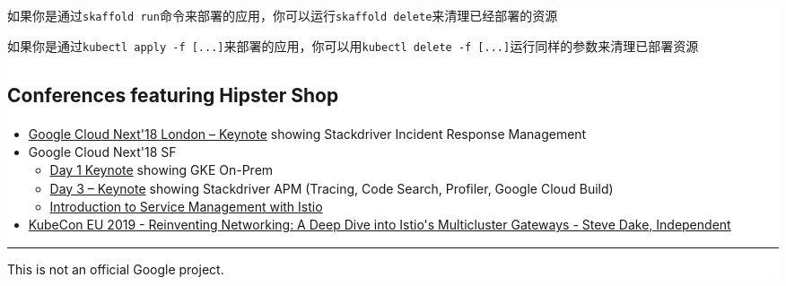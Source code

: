 如果你是通过`skaffold run`命令来部署的应用，你可以运行`skaffold delete`来清理已经部署的资源

如果你是通过`kubectl apply -f [...]`来部署的应用，你可以用`kubectl delete -f [...]`运行同样的参数来清理已部署资源

## Conferences featuring Hipster Shop

- [Google Cloud Next'18 London – Keynote](https://youtu.be/nIq2pkNcfEI?t=3071)
  showing Stackdriver Incident Response Management
- Google Cloud Next'18 SF
  - [Day 1 Keynote](https://youtu.be/vJ9OaAqfxo4?t=2416) showing GKE On-Prem
  - [Day 3 – Keynote](https://youtu.be/JQPOPV_VH5w?t=815) showing Stackdriver
    APM (Tracing, Code Search, Profiler, Google Cloud Build)
  - [Introduction to Service Management with Istio](https://www.youtube.com/watch?v=wCJrdKdD6UM&feature=youtu.be&t=586)
- [KubeCon EU 2019 - Reinventing Networking: A Deep Dive into Istio's Multicluster Gateways - Steve Dake, Independent](https://youtu.be/-t2BfT59zJA?t=982)

---

This is not an official Google project.
